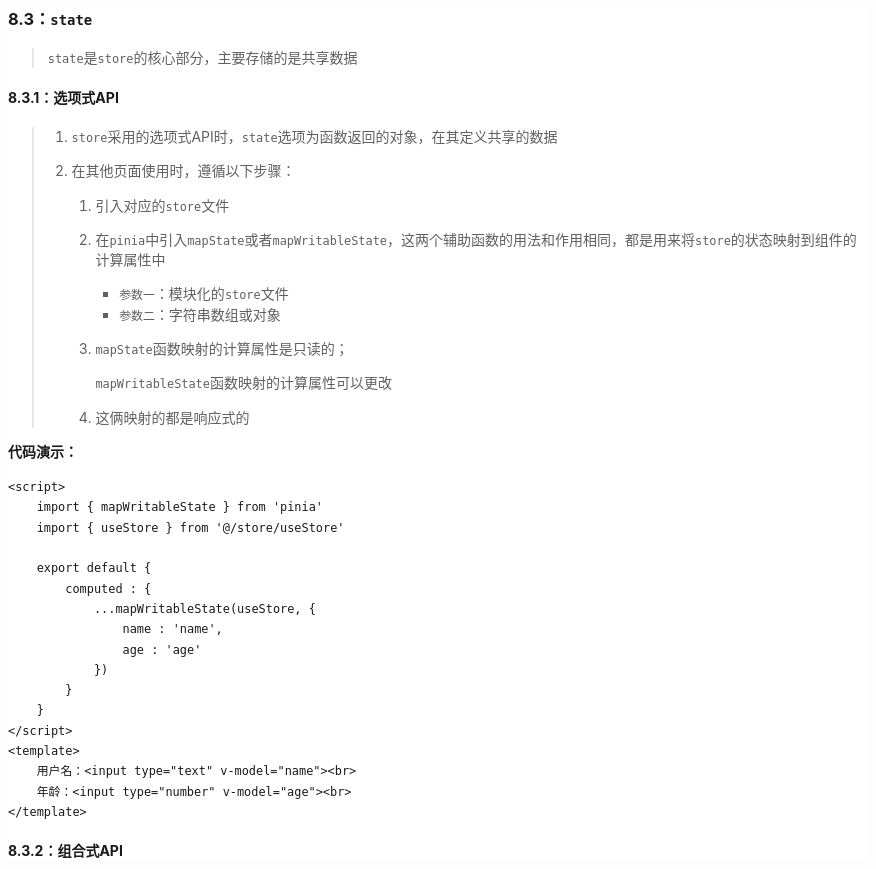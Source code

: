 ```js
```



### 8.3：`state`

> `state`是`store`的核心部分，主要存储的是共享数据



#### 8.3.1：选项式API

> 1. `store`采用的选项式API时，`state`选项为函数返回的对象，在其定义共享的数据
>
> 2. 在其他页面使用时，遵循以下步骤：
>
>    1. 引入对应的`store`文件
>
>    2. 在`pinia`中引入`mapState`或者`mapWritableState`，这两个辅助函数的用法和作用相同，都是用来将`store`的状态映射到组件的计算属性中
>
>       - `参数一`：模块化的`store`文件
>       - `参数二`：字符串数组或对象
>
>    3. `mapState`函数映射的计算属性是只读的；
>
>       `mapWritableState`函数映射的计算属性可以更改
>
>    4. 这俩映射的都是响应式的



**代码演示：**

```vue
<script>
    import { mapWritableState } from 'pinia'
    import { useStore } from '@/store/useStore'

    export default {
        computed : {
            ...mapWritableState(useStore, {
                name : 'name',
                age : 'age'
            })
        }
    }
</script>
<template>
    用户名：<input type="text" v-model="name"><br>
    年龄：<input type="number" v-model="age"><br>
</template>
```




#### 8.3.2：组合式API
